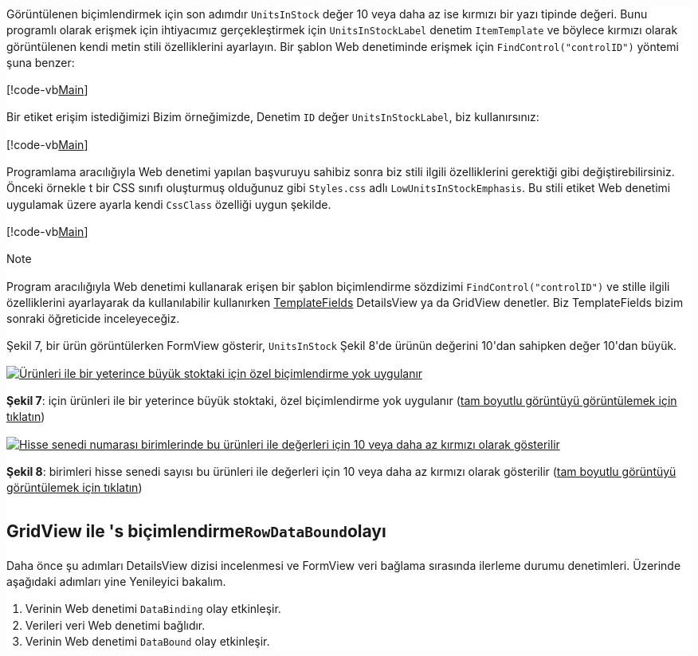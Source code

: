Görüntülenen biçimlendirmek için son adımdır `UnitsInStock` değer 10 veya daha az ise kırmızı bir yazı tipinde değeri. Bunu programlı olarak erişmek için ihtiyacımız gerçekleştirmek için `UnitsInStockLabel` denetim `ItemTemplate` ve böylece kırmızı olarak görüntülenen kendi metin stili özelliklerini ayarlayın. Bir şablon Web denetiminde erişmek için `FindControl("controlID")` yöntemi şuna benzer:


[!code-vb[Main](custom-formatting-based-upon-data-vb/samples/sample10.vb)]

Bir etiket erişim istediğimizi Bizim örneğimizde, Denetim `ID` değer `UnitsInStockLabel`, biz kullanırsınız:


[!code-vb[Main](custom-formatting-based-upon-data-vb/samples/sample11.vb)]

Programlama aracılığıyla Web denetimi yapılan başvuruyu sahibiz sonra biz stili ilgili özelliklerini gerektiği gibi değiştirebilirsiniz. Önceki örnekle t bir CSS sınıfı oluşturmuş olduğunuz gibi `Styles.css` adlı `LowUnitsInStockEmphasis`. Bu stili etiket Web denetimi uygulamak üzere ayarla kendi `CssClass` özelliği uygun şekilde.


[!code-vb[Main](custom-formatting-based-upon-data-vb/samples/sample12.vb)]

> [!NOTE]
> Program aracılığıyla Web denetimi kullanarak erişen bir şablon biçimlendirme sözdizimi `FindControl("controlID")` ve stille ilgili özelliklerini ayarlayarak da kullanılabilir kullanırken [TemplateFields](https://msdn.microsoft.com/en-us/library/system.web.ui.webcontrols.templatefield(VS.80).aspx) DetailsView ya da GridView denetler. Biz TemplateFields bizim sonraki öğreticide inceleyeceğiz.


Şekil 7, bir ürün görüntülerken FormView gösterir, `UnitsInStock` Şekil 8'de ürünün değerini 10'dan sahipken değer 10'dan büyük.


[![Ürünleri ile bir yeterince büyük stoktaki için özel biçimlendirme yok uygulanır](custom-formatting-based-upon-data-vb/_static/image16.png)](custom-formatting-based-upon-data-vb/_static/image15.png)

**Şekil 7**: için ürünleri ile bir yeterince büyük stoktaki, özel biçimlendirme yok uygulanır ([tam boyutlu görüntüyü görüntülemek için tıklatın](custom-formatting-based-upon-data-vb/_static/image17.png))


[![Hisse senedi numarası birimlerinde bu ürünleri ile değerleri için 10 veya daha az kırmızı olarak gösterilir](custom-formatting-based-upon-data-vb/_static/image19.png)](custom-formatting-based-upon-data-vb/_static/image18.png)

**Şekil 8**: birimleri hisse senedi sayısı bu ürünleri ile değerleri için 10 veya daha az kırmızı olarak gösterilir ([tam boyutlu görüntüyü görüntülemek için tıklatın](custom-formatting-based-upon-data-vb/_static/image20.png))


## <a name="formatting-with-the-gridviewsrowdataboundevent"></a>GridView ile 's biçimlendirme`RowDataBound`olayı

Daha önce şu adımları DetailsView dizisi incelenmesi ve FormView veri bağlama sırasında ilerleme durumu denetimleri. Üzerinde aşağıdaki adımları yine Yenileyici bakalım.

1. Verinin Web denetimi `DataBinding` olay etkinleşir.
2. Verileri veri Web denetimi bağlıdır.
3. Verinin Web denetimi `DataBound` olay etkinleşir.
